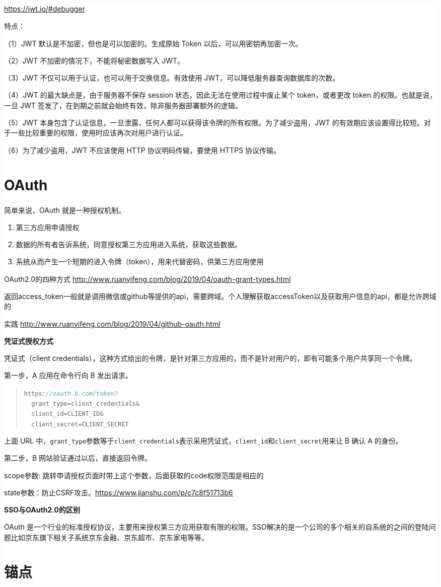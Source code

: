 https://jwt.io/#debugger

特点：

（1）JWT 默认是不加密，但也是可以加密的。生成原始 Token 以后，可以用密钥再加密一次。

（2）JWT 不加密的情况下，不能将秘密数据写入 JWT。

（3）JWT 不仅可以用于认证，也可以用于交换信息。有效使用 JWT，可以降低服务器查询数据库的次数。

（4）JWT 的最大缺点是，由于服务器不保存 session 状态，因此无法在使用过程中废止某个 token，或者更改 token 的权限。也就是说，一旦 JWT 签发了，在到期之前就会始终有效，除非服务器部署额外的逻辑。

（5）JWT 本身包含了认证信息，一旦泄露，任何人都可以获得该令牌的所有权限。为了减少盗用，JWT 的有效期应该设置得比较短。对于一些比较重要的权限，使用时应该再次对用户进行认证。

（6）为了减少盗用，JWT 不应该使用 HTTP 协议明码传输，要使用 HTTPS 协议传输。

# OAuth

简单来说，OAuth 就是一种授权机制。

1. 第三方应用申请授权

2. 数据的所有者告诉系统，同意授权第三方应用进入系统，获取这些数据。
3. 系统从而产生一个短期的进入令牌（token），用来代替密码，供第三方应用使用

OAuth2.0的四种方式 http://www.ruanyifeng.com/blog/2019/04/oauth-grant-types.html

返回access_token一般就是调用微信或github等提供的api，需要跨域。个人理解获取accessToken以及获取用户信息的api，都是允许跨域的

实践 http://www.ruanyifeng.com/blog/2019/04/github-oauth.html

**凭证式授权方式**

凭证式（client credentials），这种方式给出的令牌，是针对第三方应用的，而不是针对用户的，即有可能多个用户共享同一个令牌。

第一步，A 应用在命令行向 B 发出请求。

> ```javascript
> https://oauth.b.com/token?
>   grant_type=client_credentials&
>   client_id=CLIENT_ID&
>   client_secret=CLIENT_SECRET
> ```

上面 URL 中，`grant_type`参数等于`client_credentials`表示采用凭证式，`client_id`和`client_secret`用来让 B 确认 A 的身份。

第二步，B 网站验证通过以后，直接返回令牌。



scope参数: 跳转申请授权页面时带上这个参数，后面获取的code权限范围是相应的

state参数：防止CSRF攻击。https://www.jianshu.com/p/c7c8f51713b6

**SSO与OAuth2.0的区别**

OAuth 是一个行业的标准授权协议，主要用来授权第三方应用获取有限的权限。SSO解决的是一个公司的多个相关的自系统的之间的登陆问题比如京东旗下相关子系统京东金融、京东超市、京东家电等等。



# 锚点
